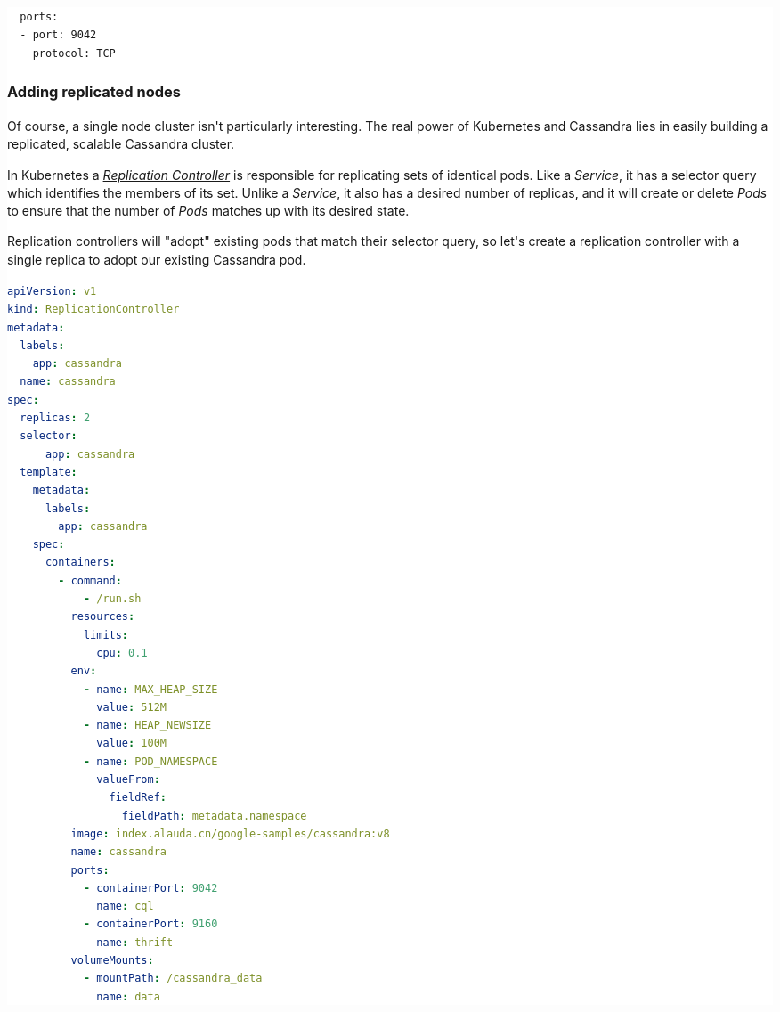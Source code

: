 ```console
  ports:
  - port: 9042
    protocol: TCP
```

### Adding replicated nodes

Of course, a single node cluster isn't particularly interesting.  The real power
of Kubernetes and Cassandra lies in easily building a replicated, scalable
Cassandra cluster.

In Kubernetes a
_[Replication Controller](../../docs/user-guide/replication-controller.md)_
is responsible for replicating sets of identical pods.  Like a
_Service_, it has a selector query which identifies the members of its set.
Unlike a _Service_, it also has a desired number of replicas, and it will create
or delete _Pods_ to ensure that the number of _Pods_ matches up with its
desired state.

Replication controllers will "adopt" existing pods that match their selector
query, so let's create a replication controller with a single replica to adopt
our existing Cassandra pod.



```yaml
apiVersion: v1
kind: ReplicationController
metadata:
  labels:
    app: cassandra
  name: cassandra
spec:
  replicas: 2
  selector:
      app: cassandra
  template:
    metadata:
      labels:
        app: cassandra
    spec:
      containers:
        - command:
            - /run.sh
          resources:
            limits:
              cpu: 0.1
          env:
            - name: MAX_HEAP_SIZE
              value: 512M
            - name: HEAP_NEWSIZE
              value: 100M
            - name: POD_NAMESPACE
              valueFrom:
                fieldRef:
                  fieldPath: metadata.namespace
          image: index.alauda.cn/google-samples/cassandra:v8
          name: cassandra
          ports:
            - containerPort: 9042
              name: cql
            - containerPort: 9160
              name: thrift
          volumeMounts:
            - mountPath: /cassandra_data
              name: data
```